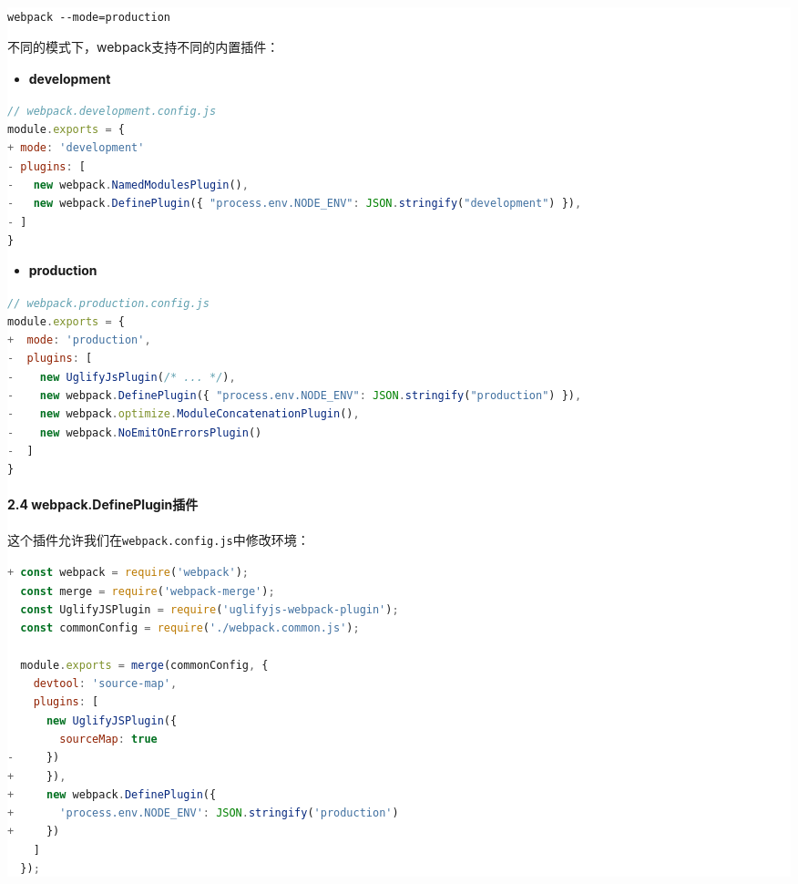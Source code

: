 ```
webpack --mode=production
```

不同的模式下，webpack支持不同的内置插件：

- **development**

```js
// webpack.development.config.js
module.exports = {
+ mode: 'development'
- plugins: [
-   new webpack.NamedModulesPlugin(),
-   new webpack.DefinePlugin({ "process.env.NODE_ENV": JSON.stringify("development") }),
- ]
}
```

- **production**

```js
// webpack.production.config.js
module.exports = {
+  mode: 'production',
-  plugins: [
-    new UglifyJsPlugin(/* ... */),
-    new webpack.DefinePlugin({ "process.env.NODE_ENV": JSON.stringify("production") }),
-    new webpack.optimize.ModuleConcatenationPlugin(),
-    new webpack.NoEmitOnErrorsPlugin()
-  ]
}
```

#### 2.4 webpack.DefinePlugin插件

这个插件允许我们在`webpack.config.js`中修改环境：

```js
+ const webpack = require('webpack');
  const merge = require('webpack-merge');
  const UglifyJSPlugin = require('uglifyjs-webpack-plugin');
  const commonConfig = require('./webpack.common.js');

  module.exports = merge(commonConfig, {
    devtool: 'source-map',
    plugins: [
      new UglifyJSPlugin({
        sourceMap: true
-     })
+     }),
+     new webpack.DefinePlugin({
+       'process.env.NODE_ENV': JSON.stringify('production')
+     })
    ]
  });
```
